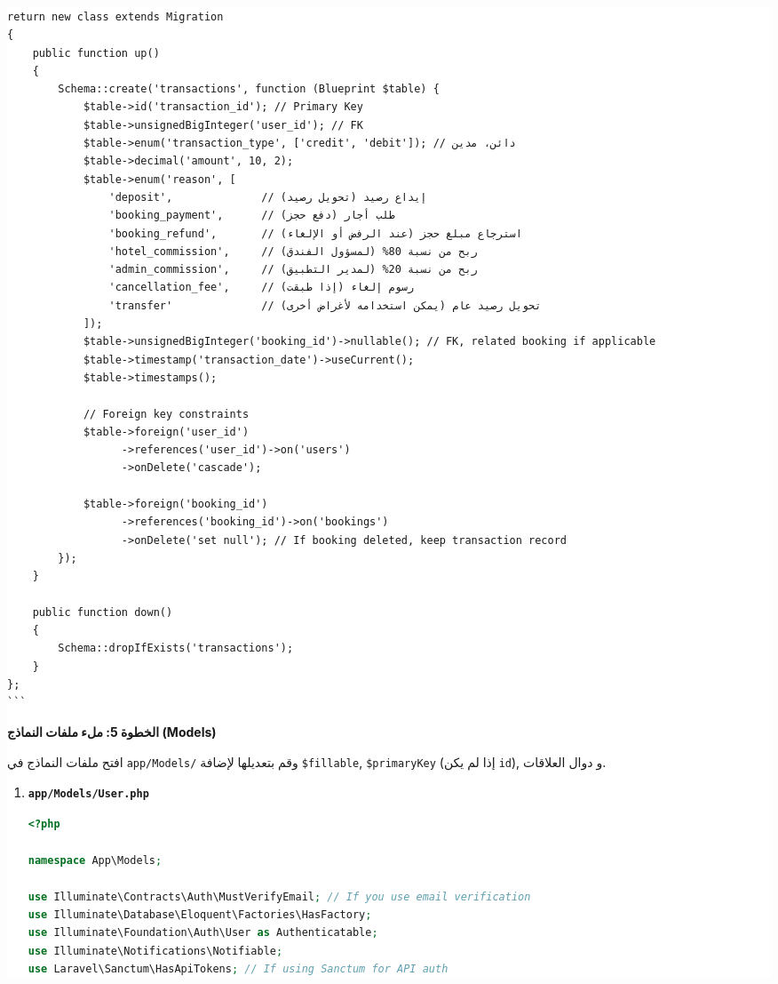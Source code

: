     return new class extends Migration
    {
        public function up()
        {
            Schema::create('transactions', function (Blueprint $table) {
                $table->id('transaction_id'); // Primary Key
                $table->unsignedBigInteger('user_id'); // FK
                $table->enum('transaction_type', ['credit', 'debit']); // دائن، مدين
                $table->decimal('amount', 10, 2);
                $table->enum('reason', [
                    'deposit',              // إيداع رصيد (تحويل رصيد)
                    'booking_payment',      // طلب أجار (دفع حجز)
                    'booking_refund',       // استرجاع مبلغ حجز (عند الرفض أو الإلغاء)
                    'hotel_commission',     // ربح من نسبة 80% (لمسؤول الفندق)
                    'admin_commission',     // ربح من نسبة 20% (لمدير التطبيق)
                    'cancellation_fee',     // رسوم إلغاء (إذا طبقت)
                    'transfer'              // تحويل رصيد عام (يمكن استخدامه لأغراض أخرى)
                ]);
                $table->unsignedBigInteger('booking_id')->nullable(); // FK, related booking if applicable
                $table->timestamp('transaction_date')->useCurrent();
                $table->timestamps();

                // Foreign key constraints
                $table->foreign('user_id')
                      ->references('user_id')->on('users')
                      ->onDelete('cascade');

                $table->foreign('booking_id')
                      ->references('booking_id')->on('bookings')
                      ->onDelete('set null'); // If booking deleted, keep transaction record
            });
        }

        public function down()
        {
            Schema::dropIfExists('transactions');
        }
    };
    ```

**الخطوة 5: ملء ملفات النماذج (Models)**

افتح ملفات النماذج في `app/Models/` وقم بتعديلها لإضافة `$fillable`, `$primaryKey` (إذا لم يكن `id`), و دوال العلاقات.

1.  **`app/Models/User.php`**

    ```php
    <?php

    namespace App\Models;

    use Illuminate\Contracts\Auth\MustVerifyEmail; // If you use email verification
    use Illuminate\Database\Eloquent\Factories\HasFactory;
    use Illuminate\Foundation\Auth\User as Authenticatable;
    use Illuminate\Notifications\Notifiable;
    use Laravel\Sanctum\HasApiTokens; // If using Sanctum for API auth
